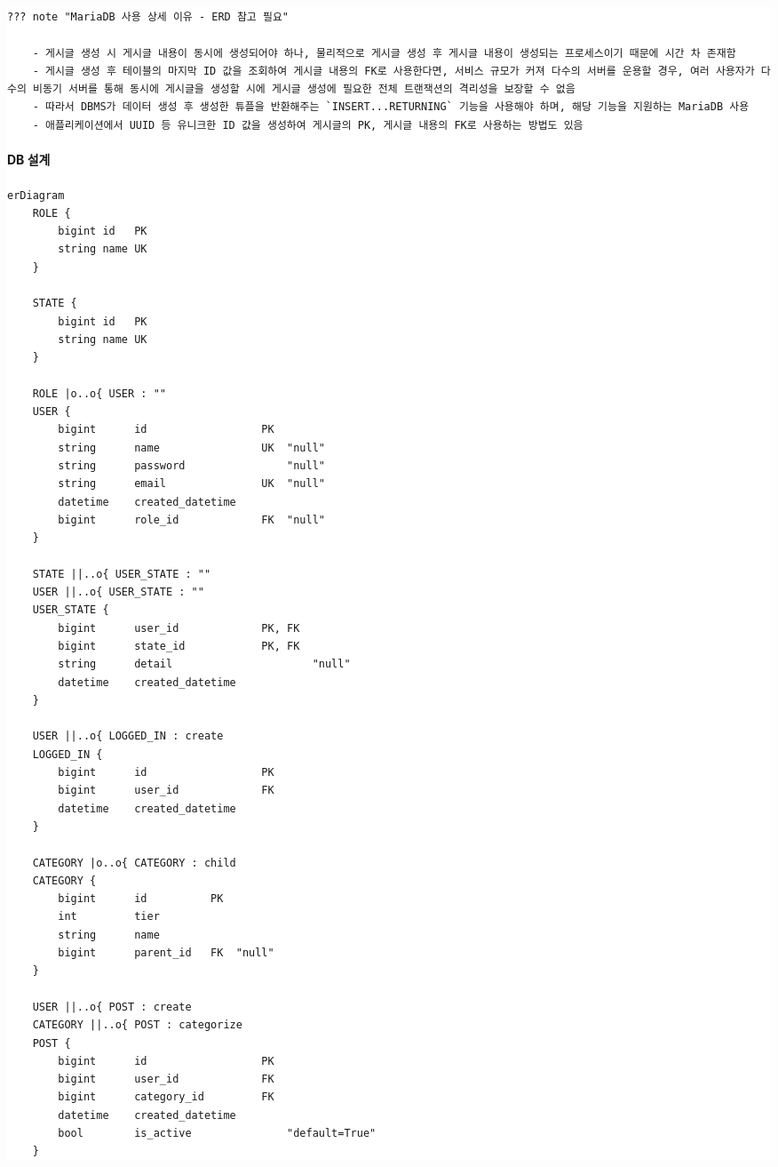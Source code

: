     ??? note "MariaDB 사용 상세 이유 - ERD 참고 필요"

        - 게시글 생성 시 게시글 내용이 동시에 생성되어야 하나, 물리적으로 게시글 생성 후 게시글 내용이 생성되는 프로세스이기 때문에 시간 차 존재함
        - 게시글 생성 후 테이블의 마지막 ID 값을 조회하여 게시글 내용의 FK로 사용한다면, 서비스 규모가 커져 다수의 서버를 운용할 경우, 여러 사용자가 다수의 비동기 서버를 통해 동시에 게시글을 생성할 시에 게시글 생성에 필요한 전체 트랜잭션의 격리성을 보장할 수 없음
        - 따라서 DBMS가 데이터 생성 후 생성한 튜플을 반환해주는 `INSERT...RETURNING` 기능을 사용해야 하며, 해당 기능을 지원하는 MariaDB 사용
        - 애플리케이션에서 UUID 등 유니크한 ID 값을 생성하여 게시글의 PK, 게시글 내용의 FK로 사용하는 방법도 있음

#### DB 설계

```mermaid
erDiagram
    ROLE {
        bigint id   PK
        string name UK
    }

    STATE {
        bigint id   PK
        string name UK
    }

    ROLE |o..o{ USER : ""
    USER {
        bigint      id                  PK
        string      name                UK  "null"
        string      password                "null"
        string      email               UK  "null"
        datetime    created_datetime
        bigint      role_id             FK  "null"
    }

    STATE ||..o{ USER_STATE : ""
    USER ||..o{ USER_STATE : ""
    USER_STATE {
        bigint      user_id             PK, FK
        bigint      state_id            PK, FK
        string      detail                      "null"
        datetime    created_datetime
    }

    USER ||..o{ LOGGED_IN : create
    LOGGED_IN {
        bigint      id                  PK
        bigint      user_id             FK
        datetime    created_datetime
    }

    CATEGORY |o..o{ CATEGORY : child
    CATEGORY {
        bigint      id          PK
        int         tier
        string      name
        bigint      parent_id   FK  "null"
    }

    USER ||..o{ POST : create
    CATEGORY ||..o{ POST : categorize
    POST {
        bigint      id                  PK
        bigint      user_id             FK
        bigint      category_id         FK
        datetime    created_datetime
        bool        is_active               "default=True"
    }
```